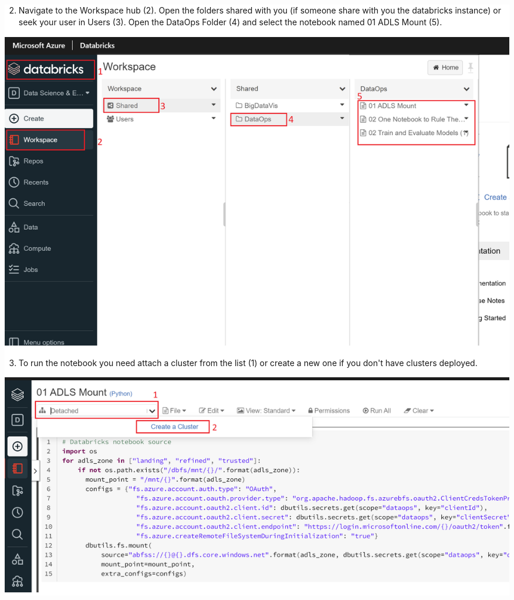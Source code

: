 2. Navigate to the Workspace hub (2). Open the folders shared with you (if someone share with you the databricks instance) or seek your user in Users (3). Open the DataOps Folder (4) and select the notebook named 01 ADLS Mount (5).  

!['Databricks workspace'](./media/dbw-dataops-eastus2-dev-ws.png)

3. To run the notebook you need attach a cluster from the list (1) or create a new one if you don't have clusters deployed. 

!['Attach a cluster'](./media/notebook-01-adls-mount.png)
